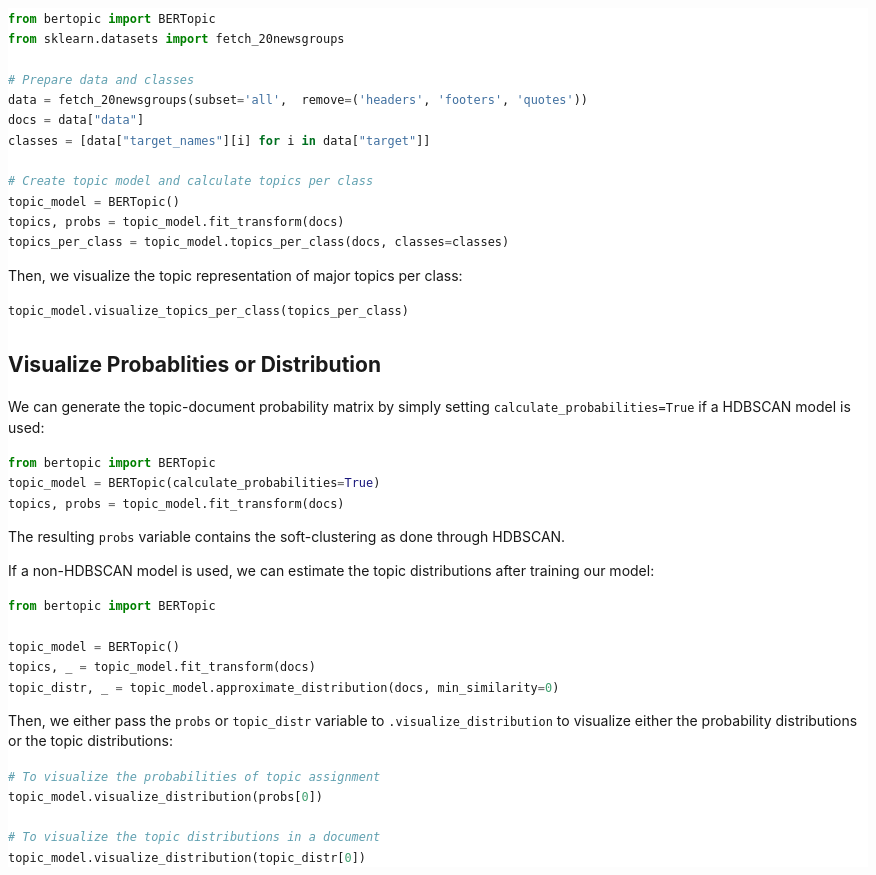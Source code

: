 ```python
from bertopic import BERTopic
from sklearn.datasets import fetch_20newsgroups

# Prepare data and classes
data = fetch_20newsgroups(subset='all',  remove=('headers', 'footers', 'quotes'))
docs = data["data"]
classes = [data["target_names"][i] for i in data["target"]]

# Create topic model and calculate topics per class
topic_model = BERTopic()
topics, probs = topic_model.fit_transform(docs)
topics_per_class = topic_model.topics_per_class(docs, classes=classes)
```

Then, we visualize the topic representation of major topics per class: 

```python
topic_model.visualize_topics_per_class(topics_per_class)
```

<iframe src="topics_per_class.html" style="width:1400px; height: 1000px; border: 0px;""></iframe>


## **Visualize Probablities or Distribution**

We can generate the topic-document probability matrix by simply setting `calculate_probabilities=True` if a HDBSCAN model is used:

```python
from bertopic import BERTopic
topic_model = BERTopic(calculate_probabilities=True)
topics, probs = topic_model.fit_transform(docs) 
```

The resulting `probs` variable contains the soft-clustering as done through HDBSCAN. 

If a non-HDBSCAN model is used, we can estimate the topic distributions after training our model:

```python
from bertopic import BERTopic

topic_model = BERTopic()
topics, _ = topic_model.fit_transform(docs) 
topic_distr, _ = topic_model.approximate_distribution(docs, min_similarity=0)
```

Then, we either pass the `probs` or `topic_distr` variable to `.visualize_distribution` to visualize either the probability distributions or the topic distributions:

```python
# To visualize the probabilities of topic assignment
topic_model.visualize_distribution(probs[0])

# To visualize the topic distributions in a document
topic_model.visualize_distribution(topic_distr[0])
```

